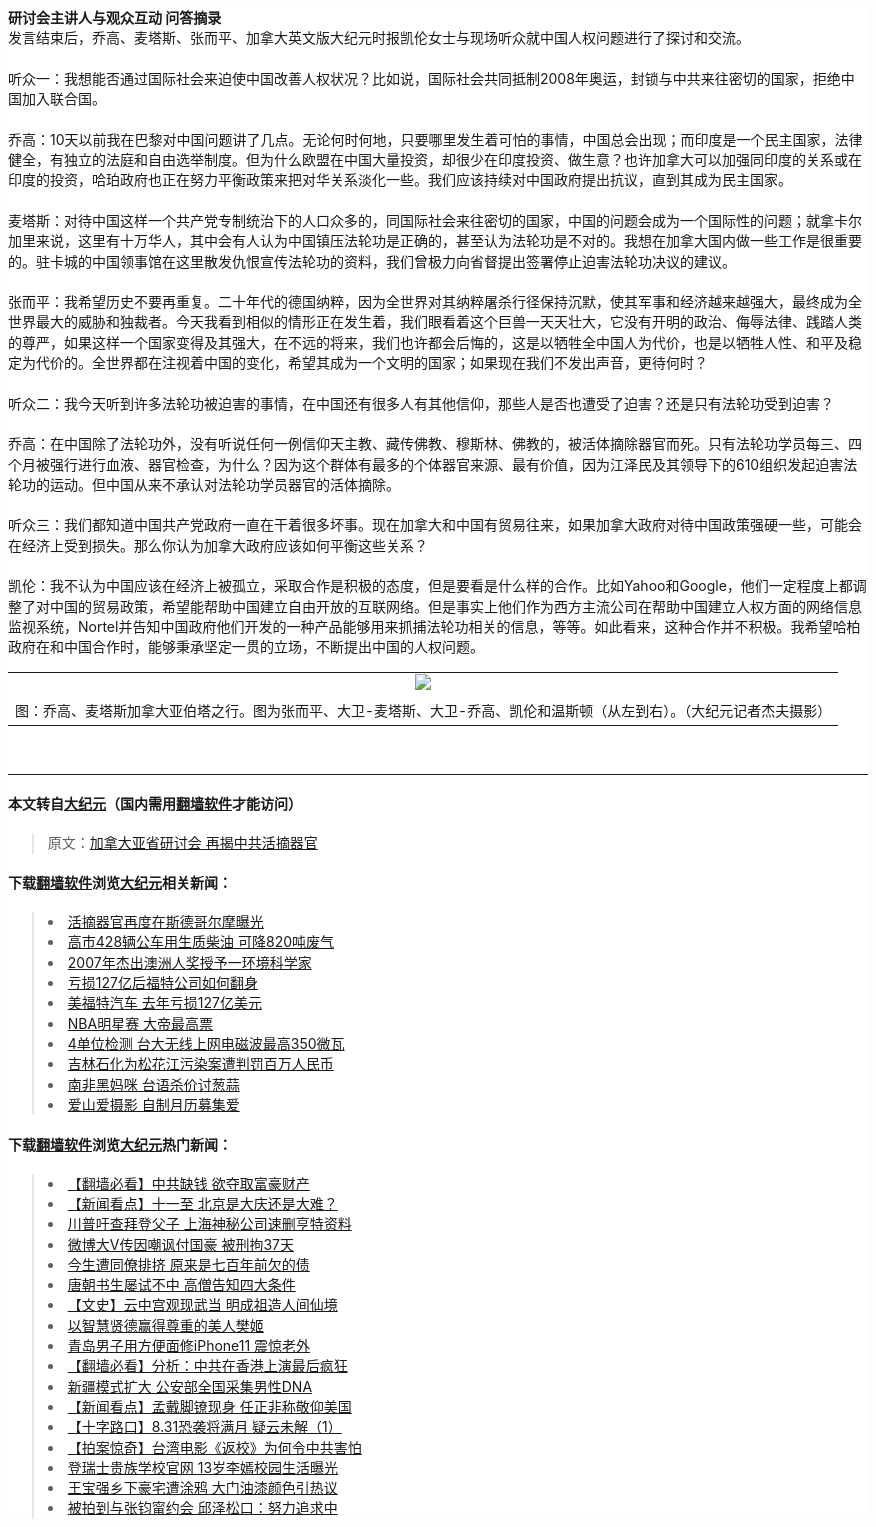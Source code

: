 <p><b>研讨会主讲人与观众互动 问答摘录 </b>　<br />发言结束后，乔高、麦塔斯、张而平、加拿大英文版大纪元时报凯伦女士与现场听众就中国人权问题进行了探讨和交流。 <br />　　<br />听众一：我想能否通过国际社会来迫使中国改善人权状况？比如说，国际社会共同抵制2008年奥运，封锁与中共来往密切的国家，拒绝中国加入联合国。 <br />　　<br />乔高：10天以前我在巴黎对中国问题讲了几点。无论何时何地，只要哪里发生着可怕的事情，中国总会出现；而印度是一个民主国家，法律健全，有独立的法庭和自由选举制度。但为什么欧盟在中国大量投资，却很少在印度投资、做生意？也许加拿大可以加强同印度的关系或在印度的投资，哈珀政府也正在努力平衡政策来把对华关系淡化一些。我们应该持续对中国政府提出抗议，直到其成为民主国家。 <br />　　<br />麦塔斯：对待中国这样一个共产党专制统治下的人口众多的，同国际社会来往密切的国家，中国的问题会成为一个国际性的问题；就拿卡尔加里来说，这里有十万华人，其中会有人认为中国镇压法轮功是正确的，甚至认为法轮功是不对的。我想在加拿大国内做一些工作是很重要的。驻卡城的中国领事馆在这里散发仇恨宣传法轮功的资料，我们曾极力向省督提出签署停止迫害法轮功决议的建议。 <br />　　<br />张而平：我希望历史不要再重复。二十年代的德国纳粹，因为全世界对其纳粹屠杀行径保持沉默，使其军事和经济越来越强大，最终成为全世界最大的威胁和独裁者。今天我看到相似的情形正在发生着，我们眼看着这个巨兽一天天壮大，它没有开明的政治、侮辱法律、践踏人类的尊严，如果这样一个国家变得及其强大，在不远的将来，我们也许都会后悔的，这是以牺牲全中国人为代价，也是以牺牲人性、和平及稳定为代价的。全世界都在注视着中国的变化，希望其成为一个文明的国家；如果现在我们不发出声音，更待何时？ <br />　　<br />听众二：我今天听到许多法轮功被迫害的事情，在中国还有很多人有其他信仰，那些人是否也遭受了迫害？还是只有法轮功受到迫害？ <br />　　 <br />乔高：在中国除了法轮功外，没有听说任何一例信仰天主教、藏传佛教、穆斯林、佛教的，被活体摘除器官而死。只有法轮功学员每三、四个月被强行进行血液、器官检查，为什么？因为这个群体有最多的个体器官来源、最有价值，因为江泽民及其领导下的610组织发起迫害法轮功的运动。但中国从来不承认对法轮功学员器官的活体摘除。 <br />　　<br />听众三：我们都知道中国共产党政府一直在干着很多坏事。现在加拿大和中国有贸易往来，如果加拿大政府对待中国政策强硬一些，可能会在经济上受到损失。那么你认为加拿大政府应该如何平衡这些关系？ <br />　　<br />凯伦：我不认为中国应该在经济上被孤立，采取合作是积极的态度，但是要看是什么样的合作。比如Yahoo和Google，他们一定程度上都调整了对中国的贸易政策，希望能帮助中国建立自由开放的互联网络。但是事实上他们作为西方主流公司在帮助中国建立人权方面的网络信息监视系统，Nortel并告知中国政府他们开发的一种产品能够用来抓捕法轮功相关的信息，等等。如此看来，这种合作并不积极。我希望哈柏政府在和中国合作时，能够秉承坚定一贯的立场，不断提出中国的人权问题。</p>
<p><center></p>
<table cellpadding=3 cellspacing=3 border=0 width=100%>
<tr>
<td align=center><a href=http://www.epochtimes.com/i6/701272054441959.jpg><img src=http://www.epochtimes.com/i6/701272054441959--ss.jpg></a></td>
</tr>
<tr>
<td align=center><span class=bn12>图：乔高、麦塔斯加拿大亚伯塔之行。图为张而平、大卫-麦塔斯、大卫-乔高、凯伦和温斯顿（从左到右）。（大纪元记者杰夫摄影）</span></td>
</tr>
</table>
<p></center></p>
<p><font color=#ffffff>(http://www.dajiyuan.com)</font></p>
<hr>

#### 本文转自<a href="http://www.epochtimes.com">大纪元</a>（国内需用<a href="https://git.io/JesJV">翻墙软件</a>才能访问）
> 原文：<a href="http://www.epochtimes.com/gb/7/1/28/n1605280.htm">加拿大亚省研讨会 再揭中共活摘器官</a>
#### 下载<a href="https://git.io/JesJV">翻墙软件</a>浏览<a href="http://www.epochtimes.com">大纪元</a>相关新闻：
> <li><a href="http://www.epochtimes.com/gb/7/1/28/n1605209.htm">活摘器官再度在斯德哥尔摩曝光</a></li>
> <li><a href="http://www.epochtimes.com/gb/7/1/27/n1604840.htm">高市428辆公车用生质柴油  可降820吨废气</a></li>
> <li><a href="http://www.epochtimes.com/gb/7/1/27/n1604870.htm">2007年杰出澳洲人奖授予一环境科学家</a></li>
> <li><a href="http://www.epochtimes.com/gb/7/1/27/n1604441.htm">亏损127亿后福特公司如何翻身</a></li>
> <li><a href="http://www.epochtimes.com/gb/7/1/27/n1604233.htm">美福特汽车 去年亏损127亿美元</a></li>
> <li><a href="http://www.epochtimes.com/gb/7/1/27/n1604254.htm">NBA明星赛 大帝最高票</a></li>
> <li><a href="http://www.epochtimes.com/gb/7/1/26/n1603472.htm">4单位检测 台大无线上网电磁波最高350微瓦</a></li>
> <li><a href="http://www.epochtimes.com/gb/7/1/26/n1603303.htm">吉林石化为松花江污染案遭判罚百万人民币</a></li>
> <li><a href="http://www.epochtimes.com/gb/7/1/26/n1603295.htm">南非黑妈咪 台语杀价讨葱蒜</a></li>
> <li><a href="http://www.epochtimes.com/gb/7/1/26/n1602941.htm">爱山爱摄影 自制月历募集爱</a></li>

#### 下载<a href="https://git.io/JesJV">翻墙软件</a>浏览<a href="http://www.epochtimes.com">大纪元</a>热门新闻：
> <li><a href="http://www.epochtimes.com/gb/19/9/25/n11546931.htm">【翻墙必看】中共缺钱 欲夺取富豪财产</a></li>
> <li><a href="http://www.epochtimes.com/gb/19/9/26/n11548856.htm">【新闻看点】十一至 北京是大庆还是大难？</a></li>
> <li><a href="http://www.epochtimes.com/gb/19/9/26/n11549060.htm">川普吁查拜登父子 上海神秘公司速删亨特资料</a></li>
> <li><a href="http://www.epochtimes.com/gb/19/9/26/n11548966.htm">微博大V传因嘲讽付国豪 被刑拘37天</a></li>
> <li><a href="http://www.epochtimes.com/gb/15/9/3/n4519621.htm">今生遭同僚排挤 原来是七百年前欠的债</a></li>
> <li><a href="http://www.epochtimes.com/gb/19/9/20/n11534314.htm">唐朝书生屡试不中 高僧告知四大条件</a></li>
> <li><a href="http://www.epochtimes.com/gb/16/7/1/n8056353.htm">【文史】云中宫观现武当 明成祖造人间仙境</a></li>
> <li><a href="http://www.epochtimes.com/gb/19/9/22/n11539138.htm">以智慧贤德赢得尊重的美人樊姬</a></li>
> <li><a href="http://www.epochtimes.com/gb/19/9/25/n11546708.htm">青岛男子用方便面修iPhone11 震惊老外</a></li>
> <li><a href="http://www.epochtimes.com/gb/19/9/25/n11545125.htm">【翻墙必看】分析：中共在香港上演最后疯狂</a></li>
> <li><a href="http://www.epochtimes.com/gb/19/9/25/n11546501.htm">新疆模式扩大 公安部全国采集男性DNA</a></li>
> <li><a href="http://www.epochtimes.com/gb/19/9/24/n11544091.htm">【新闻看点】孟戴脚镣现身 任正非称敬仰美国</a></li>
> <li><a href="http://www.epochtimes.com/gb/19/9/25/n11545826.htm">【十字路口】8.31恐袭将满月 疑云未解（1）</a></li>
> <li><a href="http://www.epochtimes.com/gb/19/9/24/n11542455.htm">【拍案惊奇】台湾电影《返校》为何令中共害怕</a></li>
> <li><a href="http://www.epochtimes.com/gb/19/9/24/n11544222.htm">登瑞士贵族学校官网 13岁李嫣校园生活曝光</a></li>
> <li><a href="http://www.epochtimes.com/gb/19/9/24/n11544375.htm">王宝强乡下豪宅遭涂鸦 大门油漆颜色引热议</a></li>
> <li><a href="http://www.epochtimes.com/gb/19/9/25/n11545153.htm">被拍到与张钧甯约会 邱泽松口：努力追求中</a></li>